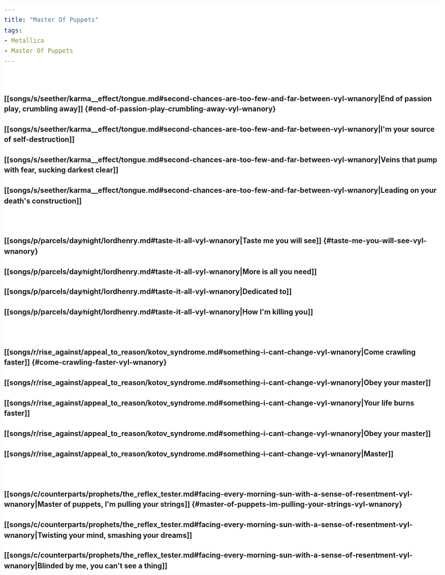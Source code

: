 ```yaml
---
title: "Master Of Puppets"
tags:
- Metallica
- Master Of Puppets
---
```

&nbsp;
#### [[songs/s/seether/karma__effect/tongue.md#second-chances-are-too-few-and-far-between-vyl-wnanory|End of passion play, crumbling away]] {#end-of-passion-play-crumbling-away-vyl-wnanory}
#### [[songs/s/seether/karma__effect/tongue.md#second-chances-are-too-few-and-far-between-vyl-wnanory|I'm your source of self-destruction]]
#### [[songs/s/seether/karma__effect/tongue.md#second-chances-are-too-few-and-far-between-vyl-wnanory|Veins that pump with fear, sucking darkest clear]]
#### [[songs/s/seether/karma__effect/tongue.md#second-chances-are-too-few-and-far-between-vyl-wnanory|Leading on your death's construction]]
&nbsp;
#### [[songs/p/parcels/day∕night/lordhenry.md#taste-it-all-vyl-wnanory|Taste me you will see]] {#taste-me-you-will-see-vyl-wnanory}
#### [[songs/p/parcels/day∕night/lordhenry.md#taste-it-all-vyl-wnanory|More is all you need]]
#### [[songs/p/parcels/day∕night/lordhenry.md#taste-it-all-vyl-wnanory|Dedicated to]]
#### [[songs/p/parcels/day∕night/lordhenry.md#taste-it-all-vyl-wnanory|How I'm killing you]]
&nbsp;
#### [[songs/r/rise_against/appeal_to_reason/kotov_syndrome.md#something-i-cant-change-vyl-wnanory|Come crawling faster]] {#come-crawling-faster-vyl-wnanory}
#### [[songs/r/rise_against/appeal_to_reason/kotov_syndrome.md#something-i-cant-change-vyl-wnanory|Obey your master]]
#### [[songs/r/rise_against/appeal_to_reason/kotov_syndrome.md#something-i-cant-change-vyl-wnanory|Your life burns faster]]
#### [[songs/r/rise_against/appeal_to_reason/kotov_syndrome.md#something-i-cant-change-vyl-wnanory|Obey your master]]
#### [[songs/r/rise_against/appeal_to_reason/kotov_syndrome.md#something-i-cant-change-vyl-wnanory|Master]]
&nbsp;
#### [[songs/c/counterparts/prophets/the_reflex_tester.md#facing-every-morning-sun-with-a-sense-of-resentment-vyl-wnanory|Master of puppets, I'm pulling your strings]] {#master-of-puppets-im-pulling-your-strings-vyl-wnanory}
#### [[songs/c/counterparts/prophets/the_reflex_tester.md#facing-every-morning-sun-with-a-sense-of-resentment-vyl-wnanory|Twisting your mind, smashing your dreams]]
#### [[songs/c/counterparts/prophets/the_reflex_tester.md#facing-every-morning-sun-with-a-sense-of-resentment-vyl-wnanory|Blinded by me, you can't see a thing]]